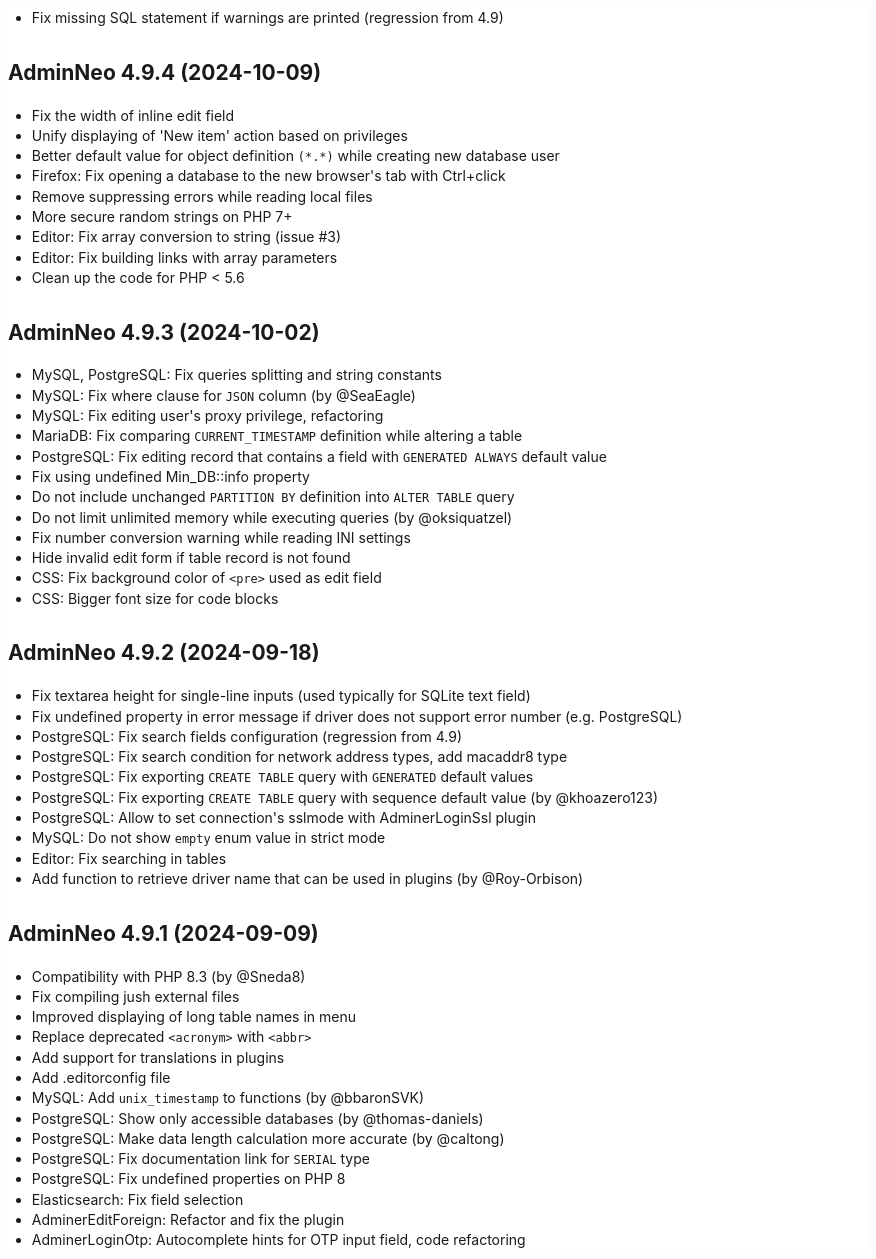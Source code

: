 - Fix missing SQL statement if warnings are printed (regression from 4.9)

AdminNeo 4.9.4 (2024-10-09)
-----------------------------

- Fix the width of inline edit field
- Unify displaying of 'New item' action based on privileges
- Better default value for object definition `(*.*)` while creating new database user
- Firefox: Fix opening a database to the new browser's tab with Ctrl+click
- Remove suppressing errors while reading local files
- More secure random strings on PHP 7+
- Editor: Fix array conversion to string (issue #3)
- Editor: Fix building links with array parameters
- Clean up the code for PHP < 5.6

AdminNeo 4.9.3 (2024-10-02)
-----------------------------

- MySQL, PostgreSQL: Fix queries splitting and string constants
- MySQL: Fix where clause for `JSON` column (by @SeaEagle)
- MySQL: Fix editing user's proxy privilege, refactoring
- MariaDB: Fix comparing `CURRENT_TIMESTAMP` definition while altering a table
- PostgreSQL: Fix editing record that contains a field with `GENERATED ALWAYS` default value
- Fix using undefined Min_DB::info property
- Do not include unchanged `PARTITION BY` definition into `ALTER TABLE` query
- Do not limit unlimited memory while executing queries (by @oksiquatzel)
- Fix number conversion warning while reading INI settings
- Hide invalid edit form if table record is not found
- CSS: Fix background color of `<pre>` used as edit field
- CSS: Bigger font size for code blocks

AdminNeo 4.9.2 (2024-09-18)
-----------------------------

- Fix textarea height for single-line inputs (used typically for SQLite text field)
- Fix undefined property in error message if driver does not support error number (e.g. PostgreSQL)
- PostgreSQL: Fix search fields configuration (regression from 4.9)
- PostgreSQL: Fix search condition for network address types, add macaddr8 type
- PostgreSQL: Fix exporting `CREATE TABLE` query with `GENERATED` default values
- PostgreSQL: Fix exporting `CREATE TABLE` query with sequence default value (by @khoazero123)
- PostgreSQL: Allow to set connection's sslmode with AdminerLoginSsl plugin
- MySQL: Do not show `empty` enum value in strict mode
- Editor: Fix searching in tables
- Add function to retrieve driver name that can be used in plugins (by @Roy-Orbison)

AdminNeo 4.9.1 (2024-09-09)
-----------------------------

- Compatibility with PHP 8.3 (by @Sneda8)
- Fix compiling jush external files
- Improved displaying of long table names in menu
- Replace deprecated `<acronym>` with `<abbr>`
- Add support for translations in plugins
- Add .editorconfig file
- MySQL: Add `unix_timestamp` to functions (by @bbaronSVK)
- PostgreSQL: Show only accessible databases (by @thomas-daniels)
- PostgreSQL: Make data length calculation more accurate (by @caltong)
- PostgreSQL: Fix documentation link for `SERIAL` type
- PostgreSQL: Fix undefined properties on PHP 8
- Elasticsearch: Fix field selection
- AdminerEditForeign: Refactor and fix the plugin
- AdminerLoginOtp: Autocomplete hints for OTP input field, code refactoring
